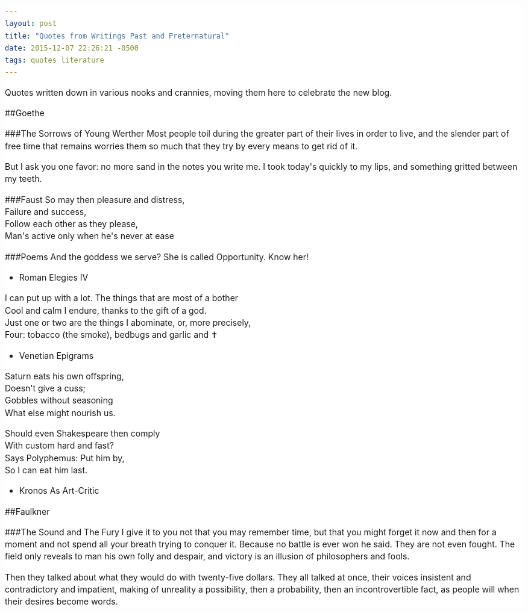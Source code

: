 ```yaml
---
layout: post
title: "Quotes from Writings Past and Preternatural"
date: 2015-12-07 22:26:21 -0500
tags: quotes literature
---
```


Quotes written down in various nooks and crannies, moving them here to celebrate the new blog.

##Goethe

###The Sorrows of Young Werther
Most people toil during the greater part of their lives in order to live, and the slender part of free time that remains worries them so much that they try by every means to get rid of it.

But I ask you one favor: no more sand in the notes you write me. I took today's quickly to my lips, and something gritted between my teeth.

###Faust
So may then pleasure and distress,  
Failure and success,  
Follow each other as they please,  
Man's active only when he's never at ease

###Poems
And the goddess we serve? She is called Opportunity. Know her!  
- Roman Elegies IV

I can put up with a lot. The things that are most of a bother  
Cool and calm I endure, thanks to the gift of a god.  
Just one or two are the things I abominate, or, more precisely,  
Four: tobacco (the smoke), bedbugs and garlic and ✝  
- Venetian Epigrams

Saturn eats his own offspring,  
Doesn't give a cuss;  
Gobbles without seasoning  
What else might nourish us.  
    
Should even Shakespeare then comply  
With custom hard and fast?  
Says Polyphemus: Put him by,  
So I can eat him last.  
- Kronos As Art-Critic

##Faulkner

###The Sound and The Fury
I give it to you not that you may remember time, but that you might forget it now and then for a moment and not spend all your breath trying to conquer it. Because no battle is ever won he said. They are not even fought. The field only reveals to man his own folly and despair, and victory is an illusion of philosophers and fools.

Then they talked about what they would do with twenty-five dollars. They all talked at once, their voices insistent and contradictory and impatient, making of unreality a possibility, then a probability, then an incontrovertible fact, as people will when their desires become words.
